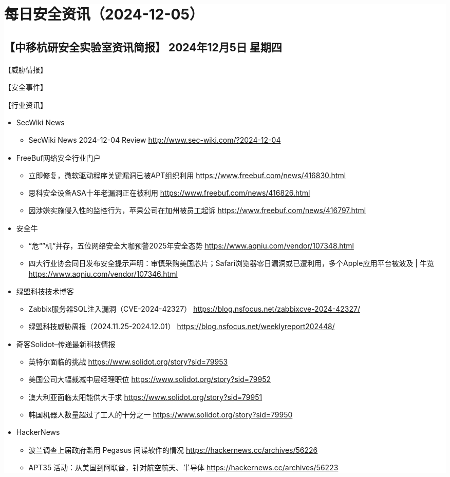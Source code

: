 # 每日安全资讯（2024-12-05）

【中移杭研安全实验室资讯简报】
2024年12月5日 星期四
---------------------------
【威胁情报】

【安全事件】

【行业资讯】

- SecWiki News
  - SecWiki News 2024-12-04 Review
http://www.sec-wiki.com/?2024-12-04

- FreeBuf网络安全行业门户
  - 立即修复，微软驱动程序关键漏洞已被APT组织利用
https://www.freebuf.com/news/416830.html

  - 思科安全设备ASA十年老漏洞正在被利用
https://www.freebuf.com/news/416826.html

  - 因涉嫌实施侵入性的监控行为，苹果公司在加州被员工起诉
https://www.freebuf.com/news/416797.html

- 安全牛
  - “危“”机“并存，五位网络安全大咖预警2025年安全态势
https://www.aqniu.com/vendor/107348.html

  - 四大行业协会同日发布安全提示声明：审慎采购美国芯片；Safari浏览器零日漏洞或已遭利用，多个Apple应用平台被波及 | 牛览
https://www.aqniu.com/vendor/107346.html

- 绿盟科技技术博客
  - Zabbix服务器SQL注入漏洞（CVE-2024-42327）
https://blog.nsfocus.net/zabbixcve-2024-42327/

  - 绿盟科技威胁周报（2024.11.25-2024.12.01）
https://blog.nsfocus.net/weeklyreport202448/

- 奇客Solidot–传递最新科技情报
  - 英特尔面临的挑战
https://www.solidot.org/story?sid=79953

  - 美国公司大幅裁减中层经理职位
https://www.solidot.org/story?sid=79952

  - 澳大利亚面临太阳能供大于求
https://www.solidot.org/story?sid=79951

  - 韩国机器人数量超过了工人的十分之一
https://www.solidot.org/story?sid=79950

- HackerNews
  - 波兰调查上届政府滥用 Pegasus 间谍软件的情况
https://hackernews.cc/archives/56226

  - APT35 活动：从美国到阿联酋，针对航空航天、半导体
https://hackernews.cc/archives/56223
